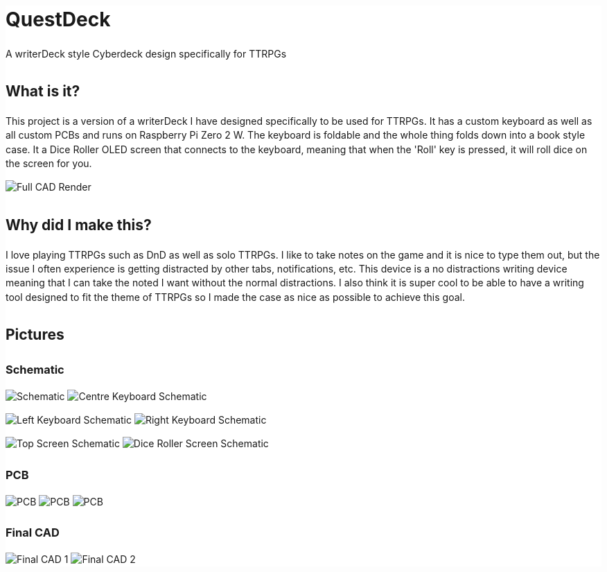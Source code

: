 # QuestDeck
A writerDeck style Cyberdeck design specifically for TTRPGs


## What is it?
This project is a version of a writerDeck I have designed specifically to be used for TTRPGs. It has a custom keyboard as well as all custom PCBs and runs on Raspberry Pi Zero 2 W. The keyboard is foldable and the whole thing folds down into a book style case. It a Dice Roller OLED screen that connects to the keyboard, meaning that when the 'Roll' key is pressed, it will roll dice on the screen for you.

<img src="https://hc-cdn.hel1.your-objectstorage.com/s/v3/19c106db9431470c5a2ac108fad42a387e884791_cad-30_07_2025-3.png" width="500" title="Full CAD Render">

## Why did I make this?

I love playing TTRPGs such as DnD as well as solo TTRPGs. I like to take notes on the game and it is nice to type them out, but the issue I often experience is getting distracted by other tabs, notifications, etc. This device is a no distractions writing device meaning that I can take the noted I want without the normal distractions. I also think it is super cool to be able to have a writing tool designed to fit the theme of TTRPGs so I made the case as nice as possible to achieve this goal.

## Pictures

### Schematic

<img src="https://hc-cdn.hel1.your-objectstorage.com/s/v3/84754e958fff1d9ef64773328dd6946d347f13b3_screenshot_2025-08-01_at_12.20.29___pm.png" width="500" title="Schematic">

<img src="https://hc-cdn.hel1.your-objectstorage.com/s/v3/f440bc7be09aa80cc5cec1b9e188d7822c974704_centre_keyboard_schematic.png" width="800" title="Centre Keyboard Schematic">

<img src="https://hc-cdn.hel1.your-objectstorage.com/s/v3/5e15db86e6071026def67b1085b77fc96b00f43b_left_keyboard_schematic.png" height="400" title="Left Keyboard Schematic"> <img src="https://hc-cdn.hel1.your-objectstorage.com/s/v3/ad3fea6cada88b7da7d11f8fde77448d5b9e20b6_right_keyboard_schematic.png" height="400" title="Right Keyboard Schematic">

<img src="https://hc-cdn.hel1.your-objectstorage.com/s/v3/6f4e63aa30371dda9464ff7aa41862dbd2293c1e_top_screen_schematic.png" height="400" title="Top Screen Schematic"> <img src="https://hc-cdn.hel1.your-objectstorage.com/s/v3/773720e35ea70148d96d6dbacf18e6107f6d0e15_dice_roller_screen_schematic.png" height="400" title="Dice Roller Screen Schematic">

### PCB

<img src="https://hc-cdn.hel1.your-objectstorage.com/s/v3/6dd18a86aa430aa352974118f8e90609b239d0bb_screenshot_2025-08-01_at_12.18.39___pm.png" width="500" title="PCB">

<img src="https://hc-cdn.hel1.your-objectstorage.com/s/v3/ec0094416123911add4360ee3c47d36425301ba4_pcb_3d_front.png" width="500" title="PCB">

<img src="https://hc-cdn.hel1.your-objectstorage.com/s/v3/3efee8171b7aaebf96510910b58edb4fe920df14_pcb_3d_back.png" width="500" title="PCB">

### Final CAD

<img src="https://hc-cdn.hel1.your-objectstorage.com/s/v3/19c106db9431470c5a2ac108fad42a387e884791_cad-30_07_2025-3.png" width="500" title="Final CAD 1">

<img src="https://hc-cdn.hel1.your-objectstorage.com/s/v3/37f0036d1e122edd50f2dcf40fd76e1f781b7ee9_cad-30_07_2025-4.png" width="500" title="Final CAD 2">
